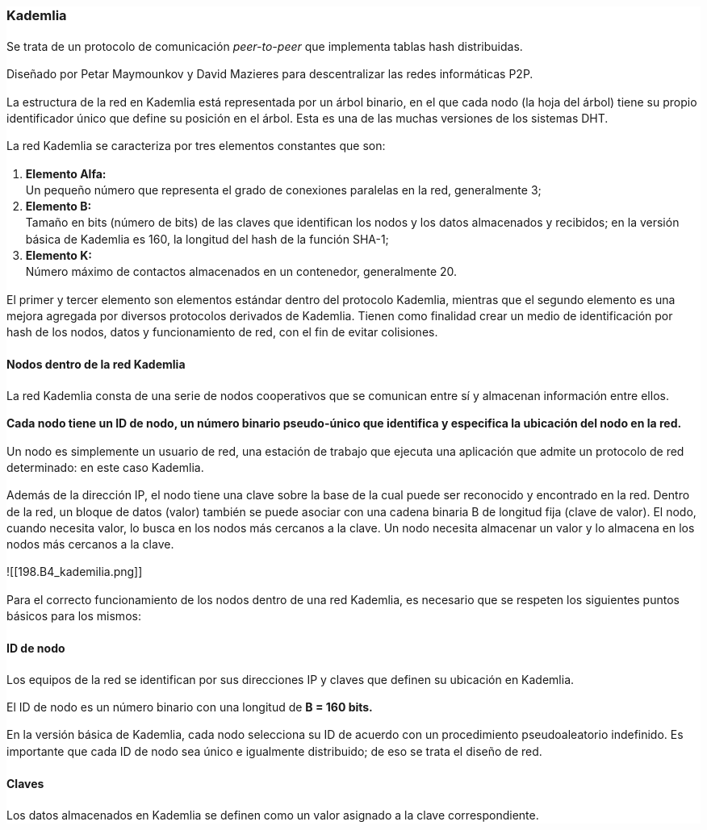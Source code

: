 ###  Kademlia
Se trata de un protocolo de comunicación _peer-to-peer_ que implementa tablas hash distribuidas. 

Diseñado por Petar Maymounkov y David Mazieres para descentralizar las redes informáticas P2P.

La estructura de la red en Kademlia está representada por un árbol binario, en el que cada nodo (la hoja del árbol) tiene su propio identificador único que define su posición en el árbol. Esta es una de las muchas versiones de los sistemas DHT.

La red Kademlia se caracteriza por tres elementos constantes que son: 
1. **Elemento Alfa:**  
    Un pequeño número que representa el grado de conexiones paralelas en la red, generalmente 3;
2. **Elemento B:**  
    Tamaño en bits (número de bits) de las claves que identifican los nodos y los datos almacenados y recibidos; en la versión básica de Kademlia es 160, la longitud del hash de la función SHA-1;
3. **Elemento K:**  
    Número máximo de contactos almacenados en un contenedor, generalmente 20.

El primer y tercer elemento son elementos estándar dentro del protocolo Kademlia, mientras que el segundo elemento es una mejora agregada por diversos protocolos derivados de Kademlia. Tienen como finalidad crear un medio de identificación por hash de los nodos, datos y funcionamiento de red, con el fin de evitar colisiones.

####  Nodos dentro de la red Kademlia
La red Kademlia consta de una serie de nodos cooperativos que se comunican entre sí y almacenan información entre ellos.

**Cada nodo tiene un ID de nodo, un número binario pseudo-único que identifica y especifica la ubicación del nodo en la red.**

Un nodo es simplemente un usuario de red, una estación de trabajo que ejecuta una aplicación que admite un protocolo de red determinado: en este caso Kademlia.

Además de la dirección IP, el nodo tiene una clave sobre la base de la cual puede ser reconocido y encontrado en la red. Dentro de la red, un bloque de datos (valor) también se puede asociar con una cadena binaria B de longitud fija (clave de valor). El nodo, cuando necesita valor, lo busca en los nodos más cercanos a la clave. Un nodo necesita almacenar un valor y lo almacena en los nodos más cercanos a la clave.

![[198.B4_kademilia.png]]

Para el correcto funcionamiento de los nodos dentro de una red Kademlia, es necesario que se respeten los siguientes puntos básicos para los mismos:

####  ID de nodo
Los equipos de la red se identifican por sus direcciones IP y claves que definen su ubicación en Kademlia. 

El ID de nodo es un número binario con una longitud de **B = 160 bits.**

En la versión básica de Kademlia, cada nodo selecciona su ID de acuerdo con un procedimiento pseudoaleatorio indefinido. Es importante que cada ID de nodo sea único e igualmente distribuido; de eso se trata el diseño de red.

####  Claves
Los datos almacenados en Kademlia se definen como un valor asignado a la clave correspondiente.
